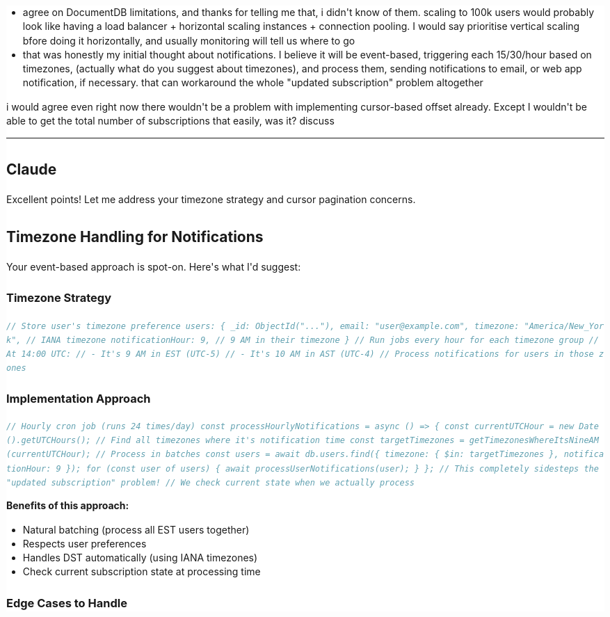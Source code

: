 - agree on DocumentDB limitations, and thanks for telling me that, i didn't know of them. scaling to 100k users would probably look like having a load balancer + horizontal scaling instances + connection pooling. I would say prioritise vertical scaling bfore doing it horizontally, and usually monitoring will tell us where to go
- that was honestly my initial thought about notifications. I believe it will be event-based, triggering each 15/30/hour based on timezones, (actually what do you suggest about timezones), and process them, sending notifications to email, or web app notification, if necessary. that can workaround the whole "updated subscription" problem altogether

i would agree even right now there wouldn't be a problem with implementing cursor-based offset already. Except I wouldn't be able to get the total number of subscriptions that easily, was it? discuss


---

## **Claude**

Excellent points! Let me address your timezone strategy and cursor pagination concerns.

 ## Timezone Handling for Notifications

 Your event-based approach is spot-on. Here's what I'd suggest:

 ### Timezone Strategy

 

```javascript
// Store user's timezone preference users: { _id: ObjectId("..."), email: "user@example.com", timezone: "America/New_York", // IANA timezone notificationHour: 9, // 9 AM in their timezone } // Run jobs every hour for each timezone group // At 14:00 UTC: // - It's 9 AM in EST (UTC-5) // - It's 10 AM in AST (UTC-4) // Process notifications for users in those zones
```

 ### Implementation Approach

 

```javascript
// Hourly cron job (runs 24 times/day) const processHourlyNotifications = async () => { const currentUTCHour = new Date().getUTCHours(); // Find all timezones where it's notification time const targetTimezones = getTimezonesWhereItsNineAM(currentUTCHour); // Process in batches const users = await db.users.find({ timezone: { $in: targetTimezones }, notificationHour: 9 }); for (const user of users) { await processUserNotifications(user); } }; // This completely sidesteps the "updated subscription" problem! // We check current state when we actually process
```

 **Benefits of this approach:**

 - Natural batching (process all EST users together)
 - Respects user preferences
 - Handles DST automatically (using IANA timezones)
 - Check current subscription state at processing time
 
 ### Edge Cases to Handle
